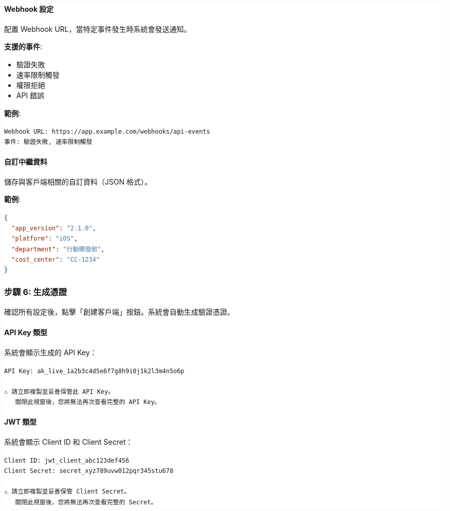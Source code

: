 #### Webhook 設定

配置 Webhook URL，當特定事件發生時系統會發送通知。

**支援的事件**:

- 驗證失敗
- 速率限制觸發
- 權限拒絕
- API 錯誤

**範例**:

```
Webhook URL: https://app.example.com/webhooks/api-events
事件: 驗證失敗, 速率限制觸發
```

#### 自訂中繼資料

儲存與客戶端相關的自訂資料（JSON 格式）。

**範例**:

```json
{
  "app_version": "2.1.0",
  "platform": "iOS",
  "department": "行動開發部",
  "cost_center": "CC-1234"
}
```

### 步驟 6: 生成憑證

確認所有設定後，點擊「創建客戶端」按鈕。系統會自動生成驗證憑證。

#### API Key 類型

系統會顯示生成的 API Key：

```
API Key: ak_live_1a2b3c4d5e6f7g8h9i0j1k2l3m4n5o6p

⚠️ 請立即複製並妥善保管此 API Key。
   關閉此視窗後，您將無法再次查看完整的 API Key。
```

#### JWT 類型

系統會顯示 Client ID 和 Client Secret：

```
Client ID: jwt_client_abc123def456
Client Secret: secret_xyz789uvw012pqr345stu678

⚠️ 請立即複製並妥善保管 Client Secret。
   關閉此視窗後，您將無法再次查看完整的 Secret。
```
